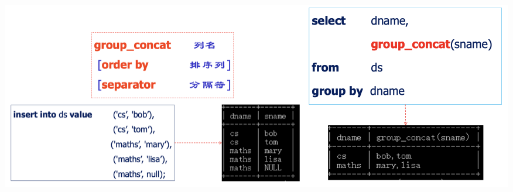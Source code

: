 <img src="./4.SQL.assets/CleanShot 2024-03-30 at 20.40.43@2x.png" alt="CleanShot 2024-03-30 at 20.40.43@2x" style="zoom:50%;" />

<img src="./4.SQL.assets/CleanShot 2024-03-30 at 20.41.57@2x.png" alt="CleanShot 2024-03-30 at 20.41.57@2x" style="zoom:50%;" />
